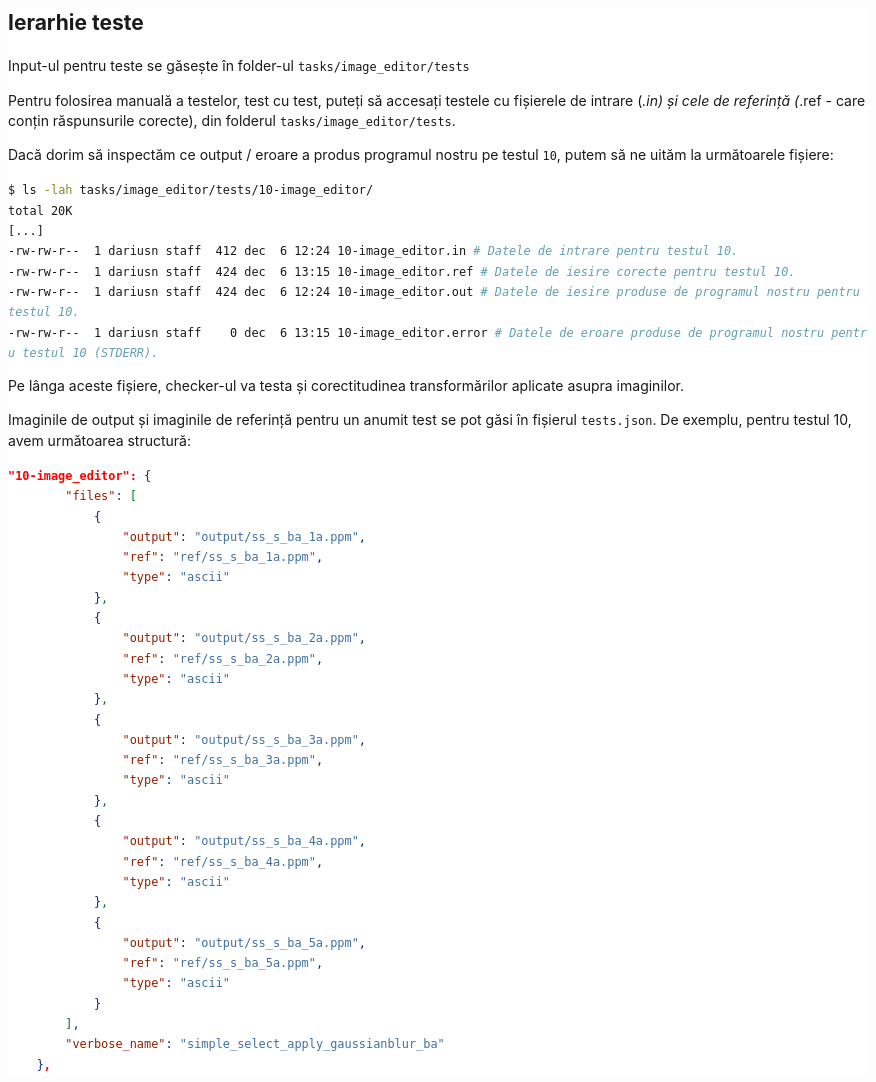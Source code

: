 
## Ierarhie teste

Input-ul pentru teste se găsește în folder-ul `tasks/image_editor/tests`

Pentru folosirea manuală a testelor, test cu test, puteți să accesați testele cu fișierele de intrare (*.in) și cele de referință (*.ref - care conțin răspunsurile corecte), din folderul `tasks/image_editor/tests`.

Dacă dorim să inspectăm ce output / eroare a produs programul nostru pe testul `10`, putem să ne uităm la următoarele fișiere:

```bash
$ ls -lah tasks/image_editor/tests/10-image_editor/
total 20K
[...]
-rw-rw-r--  1 dariusn staff  412 dec  6 12:24 10-image_editor.in # Datele de intrare pentru testul 10.
-rw-rw-r--  1 dariusn staff  424 dec  6 13:15 10-image_editor.ref # Datele de iesire corecte pentru testul 10.
-rw-rw-r--  1 dariusn staff  424 dec  6 12:24 10-image_editor.out # Datele de iesire produse de programul nostru pentru testul 10.
-rw-rw-r--  1 dariusn staff    0 dec  6 13:15 10-image_editor.error # Datele de eroare produse de programul nostru pentru testul 10 (STDERR).
```

Pe lânga aceste fișiere, checker-ul va testa și corectitudinea transformărilor aplicate asupra imaginilor.

Imaginile de output și imaginile de referință pentru un anumit test se pot găsi în fișierul `tests.json`.
De exemplu, pentru testul 10, avem următoarea structură:

```json
"10-image_editor": {
        "files": [
            {
                "output": "output/ss_s_ba_1a.ppm",
                "ref": "ref/ss_s_ba_1a.ppm",
                "type": "ascii"
            },
            {
                "output": "output/ss_s_ba_2a.ppm",
                "ref": "ref/ss_s_ba_2a.ppm",
                "type": "ascii"
            },
            {
                "output": "output/ss_s_ba_3a.ppm",
                "ref": "ref/ss_s_ba_3a.ppm",
                "type": "ascii"
            },
            {
                "output": "output/ss_s_ba_4a.ppm",
                "ref": "ref/ss_s_ba_4a.ppm",
                "type": "ascii"
            },
            {
                "output": "output/ss_s_ba_5a.ppm",
                "ref": "ref/ss_s_ba_5a.ppm",
                "type": "ascii"
            }
        ],
        "verbose_name": "simple_select_apply_gaussianblur_ba"
    },
```
